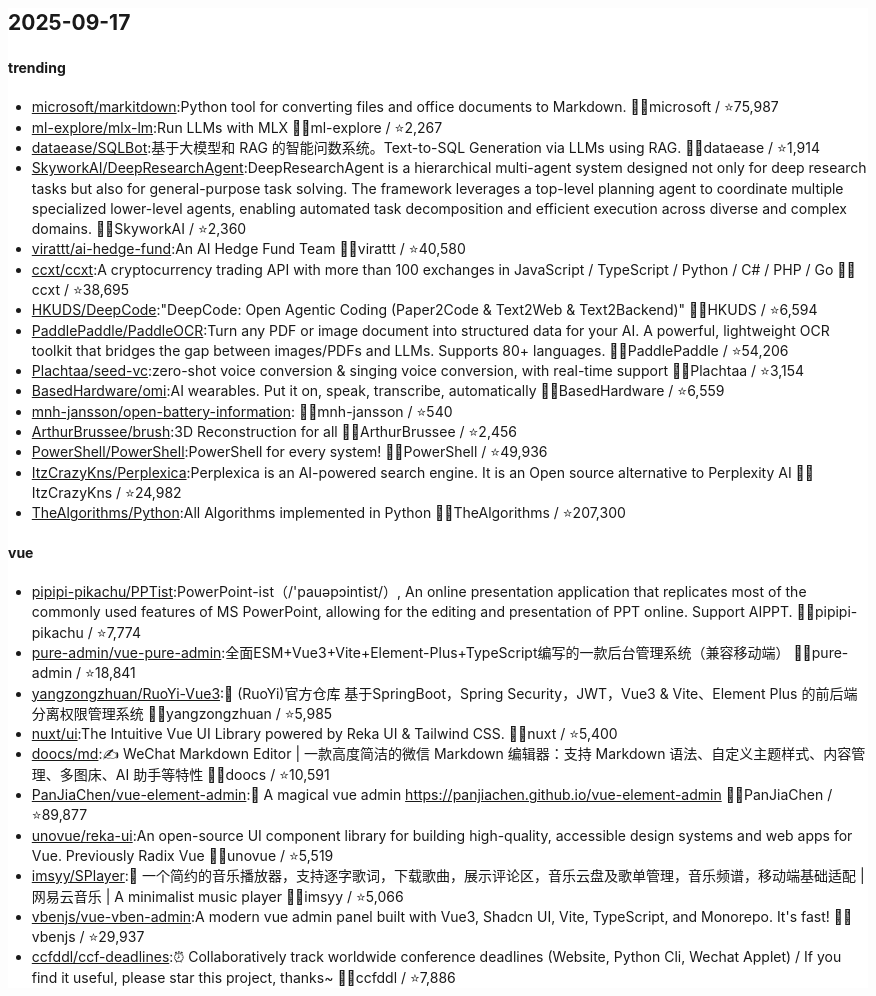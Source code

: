 ## 2025-09-17

#### trending
* [microsoft/markitdown](https://github.com/microsoft/markitdown):Python tool for converting files and office documents to Markdown. 🧑‍💻microsoft / ⭐75,987
* [ml-explore/mlx-lm](https://github.com/ml-explore/mlx-lm):Run LLMs with MLX 🧑‍💻ml-explore / ⭐2,267
* [dataease/SQLBot](https://github.com/dataease/SQLBot):基于大模型和 RAG 的智能问数系统。Text-to-SQL Generation via LLMs using RAG. 🧑‍💻dataease / ⭐1,914
* [SkyworkAI/DeepResearchAgent](https://github.com/SkyworkAI/DeepResearchAgent):DeepResearchAgent is a hierarchical multi-agent system designed not only for deep research tasks but also for general-purpose task solving. The framework leverages a top-level planning agent to coordinate multiple specialized lower-level agents, enabling automated task decomposition and efficient execution across diverse and complex domains. 🧑‍💻SkyworkAI / ⭐2,360
* [virattt/ai-hedge-fund](https://github.com/virattt/ai-hedge-fund):An AI Hedge Fund Team 🧑‍💻virattt / ⭐40,580
* [ccxt/ccxt](https://github.com/ccxt/ccxt):A cryptocurrency trading API with more than 100 exchanges in JavaScript / TypeScript / Python / C# / PHP / Go 🧑‍💻ccxt / ⭐38,695
* [HKUDS/DeepCode](https://github.com/HKUDS/DeepCode):"DeepCode: Open Agentic Coding (Paper2Code & Text2Web & Text2Backend)" 🧑‍💻HKUDS / ⭐6,594
* [PaddlePaddle/PaddleOCR](https://github.com/PaddlePaddle/PaddleOCR):Turn any PDF or image document into structured data for your AI. A powerful, lightweight OCR toolkit that bridges the gap between images/PDFs and LLMs. Supports 80+ languages. 🧑‍💻PaddlePaddle / ⭐54,206
* [Plachtaa/seed-vc](https://github.com/Plachtaa/seed-vc):zero-shot voice conversion & singing voice conversion, with real-time support 🧑‍💻Plachtaa / ⭐3,154
* [BasedHardware/omi](https://github.com/BasedHardware/omi):AI wearables. Put it on, speak, transcribe, automatically 🧑‍💻BasedHardware / ⭐6,559
* [mnh-jansson/open-battery-information](https://github.com/mnh-jansson/open-battery-information): 🧑‍💻mnh-jansson / ⭐540
* [ArthurBrussee/brush](https://github.com/ArthurBrussee/brush):3D Reconstruction for all 🧑‍💻ArthurBrussee / ⭐2,456
* [PowerShell/PowerShell](https://github.com/PowerShell/PowerShell):PowerShell for every system! 🧑‍💻PowerShell / ⭐49,936
* [ItzCrazyKns/Perplexica](https://github.com/ItzCrazyKns/Perplexica):Perplexica is an AI-powered search engine. It is an Open source alternative to Perplexity AI 🧑‍💻ItzCrazyKns / ⭐24,982
* [TheAlgorithms/Python](https://github.com/TheAlgorithms/Python):All Algorithms implemented in Python 🧑‍💻TheAlgorithms / ⭐207,300

#### vue
* [pipipi-pikachu/PPTist](https://github.com/pipipi-pikachu/PPTist):PowerPoint-ist（/'pauəpɔintist/）, An online presentation application that replicates most of the commonly used features of MS PowerPoint, allowing for the editing and presentation of PPT online. Support AIPPT. 🧑‍💻pipipi-pikachu / ⭐7,774
* [pure-admin/vue-pure-admin](https://github.com/pure-admin/vue-pure-admin):全面ESM+Vue3+Vite+Element-Plus+TypeScript编写的一款后台管理系统（兼容移动端） 🧑‍💻pure-admin / ⭐18,841
* [yangzongzhuan/RuoYi-Vue3](https://github.com/yangzongzhuan/RuoYi-Vue3):🎉 (RuoYi)官方仓库 基于SpringBoot，Spring Security，JWT，Vue3 & Vite、Element Plus 的前后端分离权限管理系统 🧑‍💻yangzongzhuan / ⭐5,985
* [nuxt/ui](https://github.com/nuxt/ui):The Intuitive Vue UI Library powered by Reka UI & Tailwind CSS. 🧑‍💻nuxt / ⭐5,400
* [doocs/md](https://github.com/doocs/md):✍ WeChat Markdown Editor | 一款高度简洁的微信 Markdown 编辑器：支持 Markdown 语法、自定义主题样式、内容管理、多图床、AI 助手等特性 🧑‍💻doocs / ⭐10,591
* [PanJiaChen/vue-element-admin](https://github.com/PanJiaChen/vue-element-admin):🎉 A magical vue admin https://panjiachen.github.io/vue-element-admin 🧑‍💻PanJiaChen / ⭐89,877
* [unovue/reka-ui](https://github.com/unovue/reka-ui):An open-source UI component library for building high-quality, accessible design systems and web apps for Vue. Previously Radix Vue 🧑‍💻unovue / ⭐5,519
* [imsyy/SPlayer](https://github.com/imsyy/SPlayer):🎉 一个简约的音乐播放器，支持逐字歌词，下载歌曲，展示评论区，音乐云盘及歌单管理，音乐频谱，移动端基础适配 | 网易云音乐 | A minimalist music player 🧑‍💻imsyy / ⭐5,066
* [vbenjs/vue-vben-admin](https://github.com/vbenjs/vue-vben-admin):A modern vue admin panel built with Vue3, Shadcn UI, Vite, TypeScript, and Monorepo. It's fast! 🧑‍💻vbenjs / ⭐29,937
* [ccfddl/ccf-deadlines](https://github.com/ccfddl/ccf-deadlines):⏰ Collaboratively track worldwide conference deadlines (Website, Python Cli, Wechat Applet) / If you find it useful, please star this project, thanks~ 🧑‍💻ccfddl / ⭐7,886